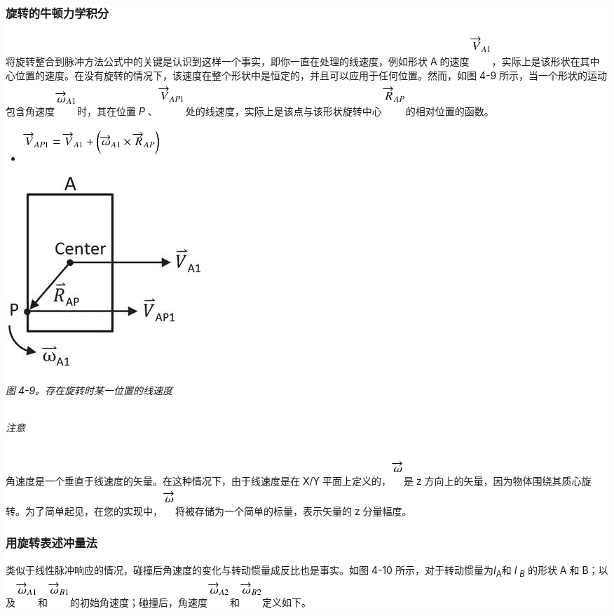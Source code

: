 ### 旋转的牛顿力学积分

将旋转整合到脉冲方法公式中的关键是认识到这样一个事实，即你一直在处理的线速度，例如形状 A 的速度![$$ {\overrightarrow{V}}_{A1} $$](img/A432927_1_En_4_Chapter_IEq33.gif)，实际上是该形状在其中心位置的速度。在没有旋转的情况下，该速度在整个形状中是恒定的，并且可以应用于任何位置。然而，如图 4-9 所示，当一个形状的运动包含角速度![$$ {\overrightarrow{\omega}}_{A1} $$](img/A432927_1_En_4_Chapter_IEq34.gif)时，其在位置 *P* 、![$$ {\overrightarrow{V}}_{AP1} $$](img/A432927_1_En_4_Chapter_IEq35.gif)处的线速度，实际上是该点与该形状旋转中心![$$ {\overrightarrow{R}}_{AP} $$](img/A432927_1_En_4_Chapter_IEq36.gif)的相对位置的函数。

*   ![$$ {\overrightarrow{V}}_{A P1}={\overrightarrow{V}}_{A1}+\left({\overrightarrow{\omega}}_{A1}\times {\overrightarrow{R}}_{A P}\right) $$](img/A432927_1_En_4_Chapter_Equr.gif)

![A432927_1_En_4_Fig9_HTML.jpg](img/A432927_1_En_4_Fig9_HTML.jpg)

###### 图 4-9。*存在旋转时某一位置的线速度*

###### 注意

角速度是一个垂直于线速度的矢量。在这种情况下，由于线速度是在 X/Y 平面上定义的，![$$ \overrightarrow{\omega} $$](img/A432927_1_En_4_Chapter_IEq37.gif)是 z 方向上的矢量，因为物体围绕其质心旋转。为了简单起见，在您的实现中，![$$ \overrightarrow{\omega} $$](img/A432927_1_En_4_Chapter_IEq38.gif)将被存储为一个简单的标量，表示矢量的 z 分量幅度。

### 用旋转表述冲量法

类似于线性脉冲响应的情况，碰撞后角速度的变化与转动惯量成反比也是事实。如图 4-10 所示，对于转动惯量为*I*<sub xmlns:xsi="http://www.w3.org/2001/XMLSchema-instance" class="calibre29">A</sub>和 *I* <sub xmlns:xsi="http://www.w3.org/2001/XMLSchema-instance" class="calibre29">*B*</sub> 的形状 A 和 B；以及![$$ {\overrightarrow{\omega}}_{A1} $$](img/A432927_1_En_4_Chapter_IEq39.gif)和![$$ {\overrightarrow{\omega}}_{B1} $$](img/A432927_1_En_4_Chapter_IEq40.gif)的初始角速度；碰撞后，角速度![$$ {\overrightarrow{\omega}}_{A2} $$](img/A432927_1_En_4_Chapter_IEq41.gif)和![$$ {\overrightarrow{\omega}}_{B2} $$](img/A432927_1_En_4_Chapter_IEq42.gif)定义如下。
